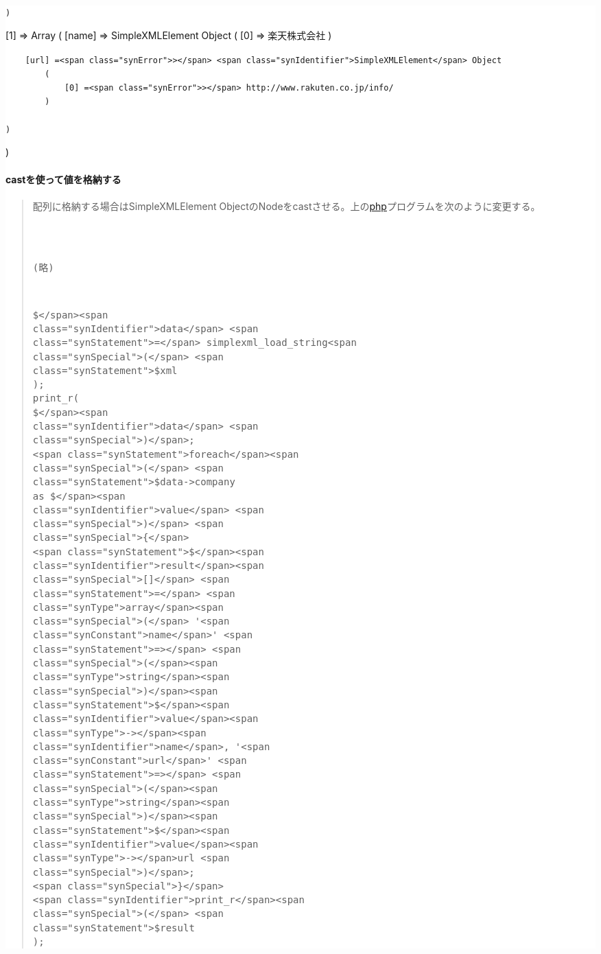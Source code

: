     )

[1] =<span class="synError">></span> Array
    (
        [name] =<span class="synError">></span> <span class="synIdentifier">SimpleXMLElement</span> Object
            (
                [0] =<span class="synError">></span> 楽天株式会社
            )

        [url] =<span class="synError">></span> <span class="synIdentifier">SimpleXMLElement</span> Object
            (
                [0] =<span class="synError">></span> http://www.rakuten.co.jp/info/
            )

    )

)
</pre>
</blockquote>

</div>
<div class="section">
<h4>castを使って値を格納する</h4>

<blockquote>
    <p>配列に格納する場合はSimpleXMLElement ObjectのNodeをcastさせる。上の<a class="keyword" href="http://d.hatena.ne.jp/keyword/php">php</a>プログラムを次のように変更する。</p>
<pre class="hljs php" data-lang="php" data-unlink><span class="synSpecial"><?php</span>

<span class="synSpecial">(</span>略<span class="synSpecial">)</span>

<span class="synStatement">$</span><span class="synIdentifier">data</span> <span class="synStatement">=</span> simplexml_load_string<span class="synSpecial">(</span> <span class="synStatement">$</span><span class="synIdentifier">xml</span> <span class="synSpecial">)</span>;
<span class="synIdentifier">print_r</span><span class="synSpecial">(</span> <span class="synStatement">$</span><span class="synIdentifier">data</span> <span class="synSpecial">)</span>;
<span class="synStatement">foreach</span><span class="synSpecial">(</span> <span class="synStatement">$</span><span class="synIdentifier">data</span><span class="synType">-></span>company <span class="synStatement">as</span> <span class="synStatement">$</span><span class="synIdentifier">value</span> <span class="synSpecial">)</span> <span class="synSpecial">{</span>
  <span class="synStatement">$</span><span class="synIdentifier">result</span><span class="synSpecial">[]</span> <span class="synStatement">=</span> <span class="synType">array</span><span class="synSpecial">(</span> '<span class="synConstant">name</span>' <span class="synStatement">=></span> <span class="synSpecial">(</span><span class="synType">string</span><span class="synSpecial">)</span><span class="synStatement">$</span><span class="synIdentifier">value</span><span class="synType">-></span><span class="synIdentifier">name</span>, '<span class="synConstant">url</span>' <span class="synStatement">=></span> <span class="synSpecial">(</span><span class="synType">string</span><span class="synSpecial">)</span><span class="synStatement">$</span><span class="synIdentifier">value</span><span class="synType">-></span>url <span class="synSpecial">)</span>;
<span class="synSpecial">}</span>
<span class="synIdentifier">print_r</span><span class="synSpecial">(</span> <span class="synStatement">$</span><span class="synIdentifier">result</span> <span class="synSpecial">)</span>;
</pre>
</blockquote>
